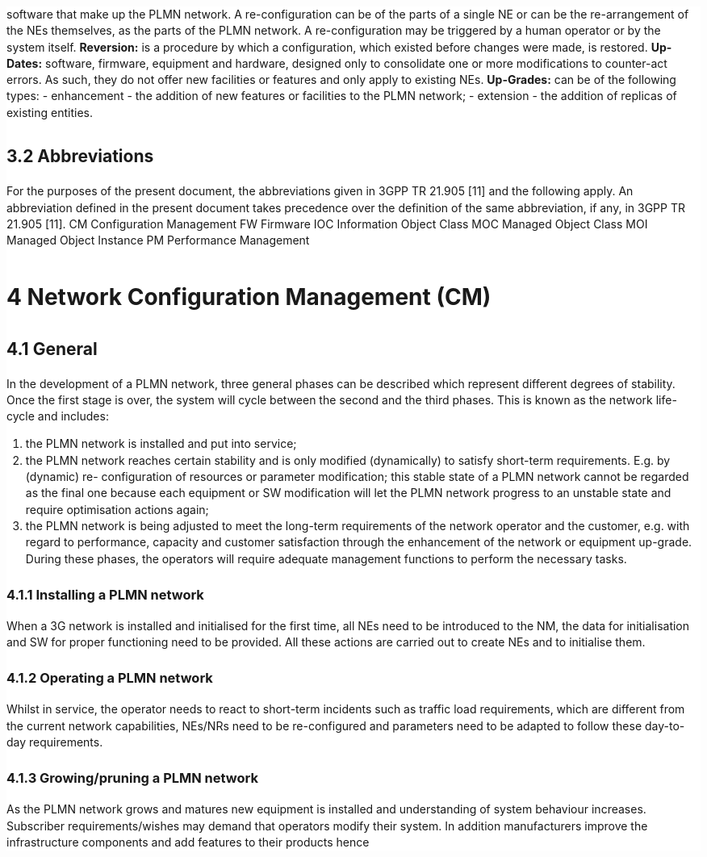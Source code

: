 software that make up the PLMN network. A re-configuration can be of the parts
of a single NE or can be the re-arrangement of the NEs themselves, as the
parts of the PLMN network. A re-configuration may be triggered by a human
operator or by the system itself.
**Reversion:** is a procedure by which a configuration, which existed before
changes were made, is restored.
**Up-Dates:** software, firmware, equipment and hardware, designed only to
consolidate one or more modifications to counter-act errors. As such, they do
not offer new facilities or features and only apply to existing NEs.
**Up-Grades:** can be of the following types:
\- enhancement - the addition of new features or facilities to the PLMN
network;
\- extension - the addition of replicas of existing entities.
## 3.2 Abbreviations
For the purposes of the present document, the abbreviations given in 3GPP TR
21.905 [11] and the following apply. An abbreviation defined in the present
document takes precedence over the definition of the same abbreviation, if
any, in 3GPP TR 21.905 [11].
CM Configuration Management
FW Firmware
IOC Information Object Class
MOC Managed Object Class
MOI Managed Object Instance
PM Performance Management
# 4 Network Configuration Management (CM)
## 4.1 General
In the development of a PLMN network, three general phases can be described
which represent different degrees of stability. Once the first stage is over,
the system will cycle between the second and the third phases. This is known
as the network life-cycle and includes:
1) the PLMN network is installed and put into service;
2) the PLMN network reaches certain stability and is only modified
(dynamically) to satisfy short-term requirements. E.g. by (dynamic) re-
configuration of resources or parameter modification; this stable state of a
PLMN network cannot be regarded as the final one because each equipment or SW
modification will let the PLMN network progress to an unstable state and
require optimisation actions again;
3) the PLMN network is being adjusted to meet the long-term requirements of
the network operator and the customer, e.g. with regard to performance,
capacity and customer satisfaction through the enhancement of the network or
equipment up-grade.
During these phases, the operators will require adequate management functions
to perform the necessary tasks.
### 4.1.1 Installing a PLMN network
When a 3G network is installed and initialised for the first time, all NEs
need to be introduced to the NM, the data for initialisation and SW for proper
functioning need to be provided. All these actions are carried out to create
NEs and to initialise them.
### 4.1.2 Operating a PLMN network
Whilst in service, the operator needs to react to short-term incidents such as
traffic load requirements, which are different from the current network
capabilities, NEs/NRs need to be re-configured and parameters need to be
adapted to follow these day-to-day requirements.
### 4.1.3 Growing/pruning a PLMN network
As the PLMN network grows and matures new equipment is installed and
understanding of system behaviour increases. Subscriber requirements/wishes
may demand that operators modify their system. In addition manufacturers
improve the infrastructure components and add features to their products hence